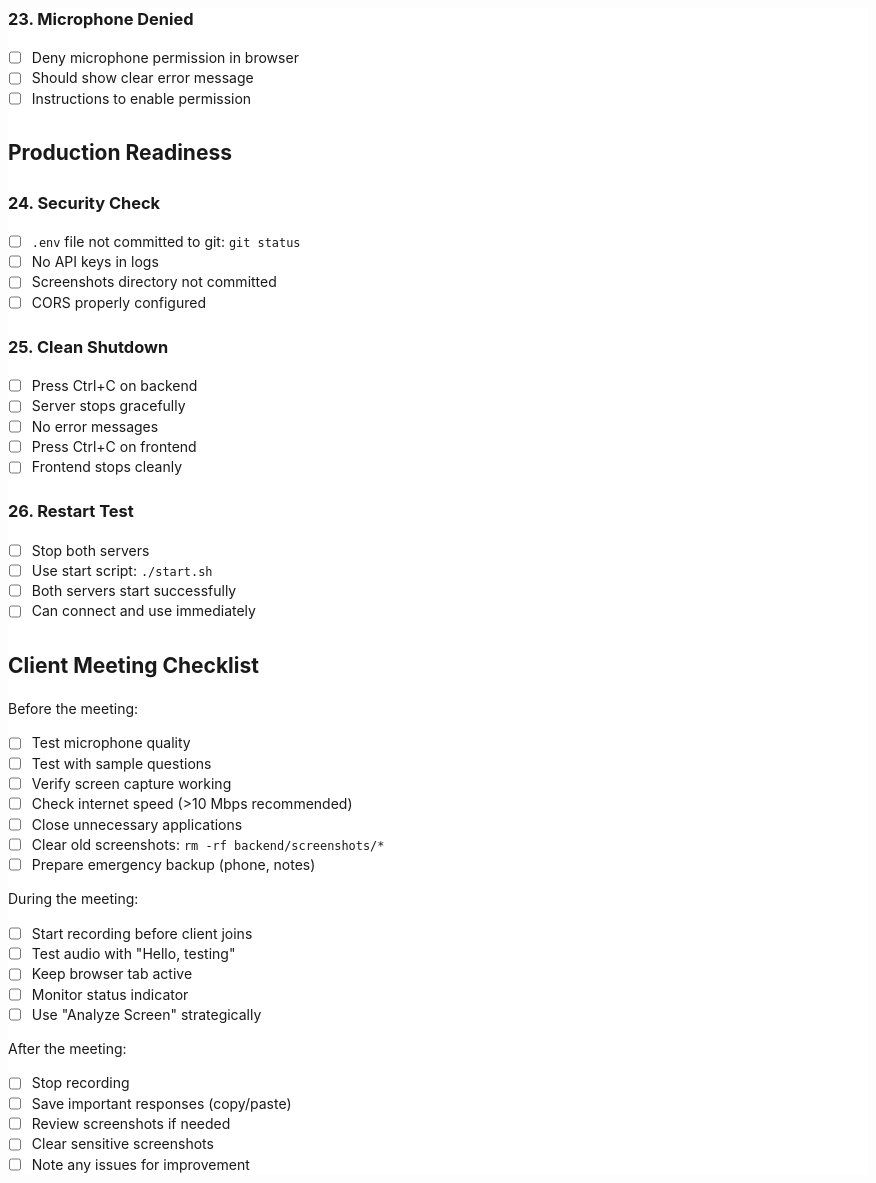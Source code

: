 ### 23. Microphone Denied

- [ ] Deny microphone permission in browser
- [ ] Should show clear error message
- [ ] Instructions to enable permission

## Production Readiness

### 24. Security Check

- [ ] `.env` file not committed to git: `git status`
- [ ] No API keys in logs
- [ ] Screenshots directory not committed
- [ ] CORS properly configured

### 25. Clean Shutdown

- [ ] Press Ctrl+C on backend
- [ ] Server stops gracefully
- [ ] No error messages
- [ ] Press Ctrl+C on frontend
- [ ] Frontend stops cleanly

### 26. Restart Test

- [ ] Stop both servers
- [ ] Use start script: `./start.sh`
- [ ] Both servers start successfully
- [ ] Can connect and use immediately

## Client Meeting Checklist

Before the meeting:

- [ ] Test microphone quality
- [ ] Test with sample questions
- [ ] Verify screen capture working
- [ ] Check internet speed (>10 Mbps recommended)
- [ ] Close unnecessary applications
- [ ] Clear old screenshots: `rm -rf backend/screenshots/*`
- [ ] Prepare emergency backup (phone, notes)

During the meeting:

- [ ] Start recording before client joins
- [ ] Test audio with "Hello, testing"
- [ ] Keep browser tab active
- [ ] Monitor status indicator
- [ ] Use "Analyze Screen" strategically

After the meeting:

- [ ] Stop recording
- [ ] Save important responses (copy/paste)
- [ ] Review screenshots if needed
- [ ] Clear sensitive screenshots
- [ ] Note any issues for improvement
